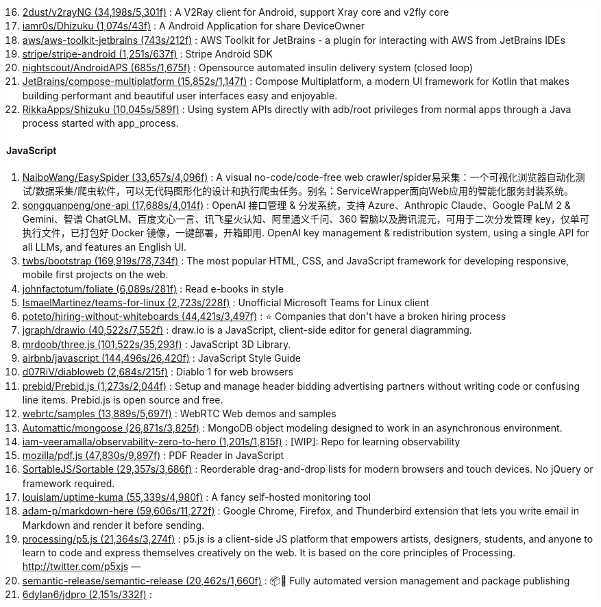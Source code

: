 16. [2dust/v2rayNG (34,198s/5,301f)](https://github.com/2dust/v2rayNG) : A V2Ray client for Android, support Xray core and v2fly core
17. [iamr0s/Dhizuku (1,074s/43f)](https://github.com/iamr0s/Dhizuku) : A Android Application for share DeviceOwner
18. [aws/aws-toolkit-jetbrains (743s/212f)](https://github.com/aws/aws-toolkit-jetbrains) : AWS Toolkit for JetBrains - a plugin for interacting with AWS from JetBrains IDEs
19. [stripe/stripe-android (1,251s/637f)](https://github.com/stripe/stripe-android) : Stripe Android SDK
20. [nightscout/AndroidAPS (685s/1,675f)](https://github.com/nightscout/AndroidAPS) : Opensource automated insulin delivery system (closed loop)
21. [JetBrains/compose-multiplatform (15,852s/1,147f)](https://github.com/JetBrains/compose-multiplatform) : Compose Multiplatform, a modern UI framework for Kotlin that makes building performant and beautiful user interfaces easy and enjoyable.
22. [RikkaApps/Shizuku (10,045s/589f)](https://github.com/RikkaApps/Shizuku) : Using system APIs directly with adb/root privileges from normal apps through a Java process started with app_process.

#### JavaScript
1. [NaiboWang/EasySpider (33,657s/4,096f)](https://github.com/NaiboWang/EasySpider) : A visual no-code/code-free web crawler/spider易采集：一个可视化浏览器自动化测试/数据采集/爬虫软件，可以无代码图形化的设计和执行爬虫任务。别名：ServiceWrapper面向Web应用的智能化服务封装系统。
2. [songquanpeng/one-api (17,688s/4,014f)](https://github.com/songquanpeng/one-api) : OpenAI 接口管理 & 分发系统，支持 Azure、Anthropic Claude、Google PaLM 2 & Gemini、智谱 ChatGLM、百度文心一言、讯飞星火认知、阿里通义千问、360 智脑以及腾讯混元，可用于二次分发管理 key，仅单可执行文件，已打包好 Docker 镜像，一键部署，开箱即用. OpenAI key management & redistribution system, using a single API for all LLMs, and features an English UI.
3. [twbs/bootstrap (169,919s/78,734f)](https://github.com/twbs/bootstrap) : The most popular HTML, CSS, and JavaScript framework for developing responsive, mobile first projects on the web.
4. [johnfactotum/foliate (6,089s/281f)](https://github.com/johnfactotum/foliate) : Read e-books in style
5. [IsmaelMartinez/teams-for-linux (2,723s/228f)](https://github.com/IsmaelMartinez/teams-for-linux) : Unofficial Microsoft Teams for Linux client
6. [poteto/hiring-without-whiteboards (44,421s/3,497f)](https://github.com/poteto/hiring-without-whiteboards) : ⭐️ Companies that don't have a broken hiring process
7. [jgraph/drawio (40,522s/7,552f)](https://github.com/jgraph/drawio) : draw.io is a JavaScript, client-side editor for general diagramming.
8. [mrdoob/three.js (101,522s/35,293f)](https://github.com/mrdoob/three.js) : JavaScript 3D Library.
9. [airbnb/javascript (144,496s/26,420f)](https://github.com/airbnb/javascript) : JavaScript Style Guide
10. [d07RiV/diabloweb (2,684s/215f)](https://github.com/d07RiV/diabloweb) : Diablo 1 for web browsers
11. [prebid/Prebid.js (1,273s/2,044f)](https://github.com/prebid/Prebid.js) : Setup and manage header bidding advertising partners without writing code or confusing line items. Prebid.js is open source and free.
12. [webrtc/samples (13,889s/5,697f)](https://github.com/webrtc/samples) : WebRTC Web demos and samples
13. [Automattic/mongoose (26,871s/3,825f)](https://github.com/Automattic/mongoose) : MongoDB object modeling designed to work in an asynchronous environment.
14. [iam-veeramalla/observability-zero-to-hero (1,201s/1,815f)](https://github.com/iam-veeramalla/observability-zero-to-hero) : [WIP]: Repo for learning observability
15. [mozilla/pdf.js (47,830s/9,897f)](https://github.com/mozilla/pdf.js) : PDF Reader in JavaScript
16. [SortableJS/Sortable (29,357s/3,686f)](https://github.com/SortableJS/Sortable) : Reorderable drag-and-drop lists for modern browsers and touch devices. No jQuery or framework required.
17. [louislam/uptime-kuma (55,339s/4,980f)](https://github.com/louislam/uptime-kuma) : A fancy self-hosted monitoring tool
18. [adam-p/markdown-here (59,606s/11,272f)](https://github.com/adam-p/markdown-here) : Google Chrome, Firefox, and Thunderbird extension that lets you write email in Markdown and render it before sending.
19. [processing/p5.js (21,364s/3,274f)](https://github.com/processing/p5.js) : p5.js is a client-side JS platform that empowers artists, designers, students, and anyone to learn to code and express themselves creatively on the web. It is based on the core principles of Processing. http://twitter.com/p5xjs —
20. [semantic-release/semantic-release (20,462s/1,660f)](https://github.com/semantic-release/semantic-release) : 📦🚀 Fully automated version management and package publishing
21. [6dylan6/jdpro (2,151s/332f)](https://github.com/6dylan6/jdpro) : 